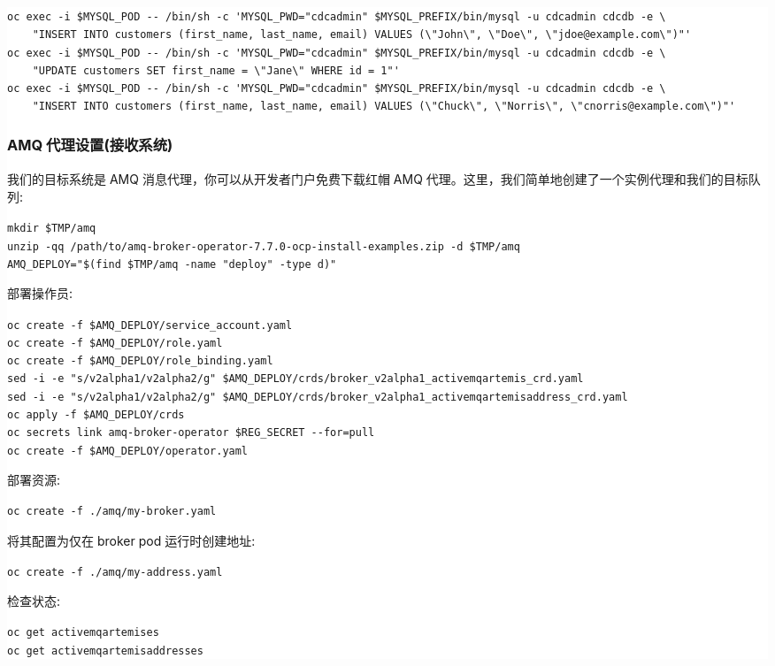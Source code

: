 ```
oc exec -i $MYSQL_POD -- /bin/sh -c 'MYSQL_PWD="cdcadmin" $MYSQL_PREFIX/bin/mysql -u cdcadmin cdcdb -e \
    "INSERT INTO customers (first_name, last_name, email) VALUES (\"John\", \"Doe\", \"jdoe@example.com\")"'
oc exec -i $MYSQL_POD -- /bin/sh -c 'MYSQL_PWD="cdcadmin" $MYSQL_PREFIX/bin/mysql -u cdcadmin cdcdb -e \
    "UPDATE customers SET first_name = \"Jane\" WHERE id = 1"'
oc exec -i $MYSQL_POD -- /bin/sh -c 'MYSQL_PWD="cdcadmin" $MYSQL_PREFIX/bin/mysql -u cdcadmin cdcdb -e \
    "INSERT INTO customers (first_name, last_name, email) VALUES (\"Chuck\", \"Norris\", \"cnorris@example.com\")"'

```

### AMQ 代理设置(接收系统)

我们的目标系统是 AMQ 消息代理，你可以从开发者门户免费下载红帽 AMQ 代理。这里，我们简单地创建了一个实例代理和我们的目标队列:

```
mkdir $TMP/amq
unzip -qq /path/to/amq-broker-operator-7.7.0-ocp-install-examples.zip -d $TMP/amq
AMQ_DEPLOY="$(find $TMP/amq -name "deploy" -type d)"

```

部署操作员:

```
oc create -f $AMQ_DEPLOY/service_account.yaml
oc create -f $AMQ_DEPLOY/role.yaml
oc create -f $AMQ_DEPLOY/role_binding.yaml
sed -i -e "s/v2alpha1/v2alpha2/g" $AMQ_DEPLOY/crds/broker_v2alpha1_activemqartemis_crd.yaml
sed -i -e "s/v2alpha1/v2alpha2/g" $AMQ_DEPLOY/crds/broker_v2alpha1_activemqartemisaddress_crd.yaml
oc apply -f $AMQ_DEPLOY/crds
oc secrets link amq-broker-operator $REG_SECRET --for=pull
oc create -f $AMQ_DEPLOY/operator.yaml

```

部署资源:

```
oc create -f ./amq/my-broker.yaml

```

将其配置为仅在 broker pod 运行时创建地址:

```
oc create -f ./amq/my-address.yaml

```

检查状态:

```
oc get activemqartemises
oc get activemqartemisaddresses

```
